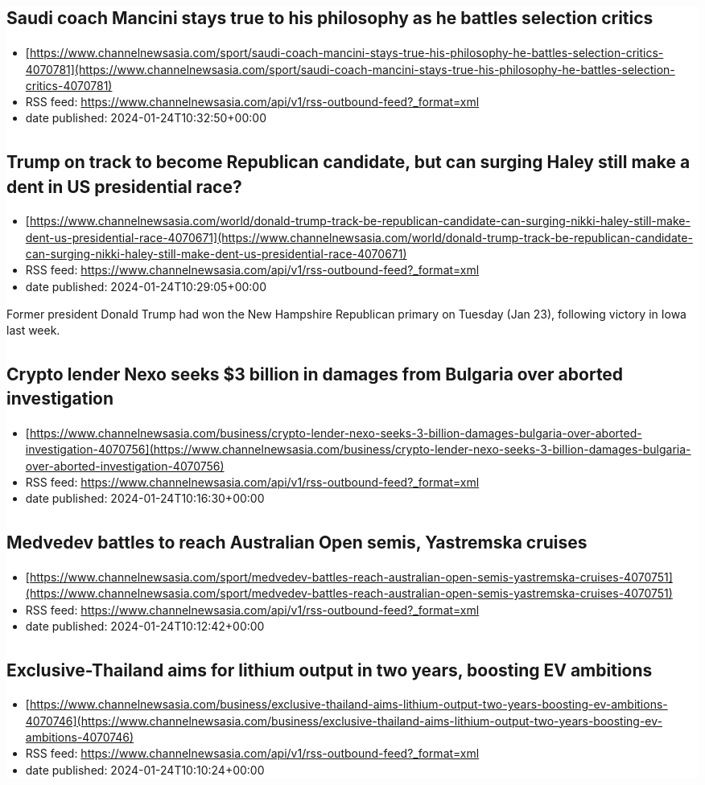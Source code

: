 ## Saudi coach Mancini stays true to his philosophy as he battles selection critics
 - [https://www.channelnewsasia.com/sport/saudi-coach-mancini-stays-true-his-philosophy-he-battles-selection-critics-4070781](https://www.channelnewsasia.com/sport/saudi-coach-mancini-stays-true-his-philosophy-he-battles-selection-critics-4070781)
 - RSS feed: https://www.channelnewsasia.com/api/v1/rss-outbound-feed?_format=xml
 - date published: 2024-01-24T10:32:50+00:00



## Trump on track to become Republican candidate, but can surging Haley still make a dent in US presidential race?
 - [https://www.channelnewsasia.com/world/donald-trump-track-be-republican-candidate-can-surging-nikki-haley-still-make-dent-us-presidential-race-4070671](https://www.channelnewsasia.com/world/donald-trump-track-be-republican-candidate-can-surging-nikki-haley-still-make-dent-us-presidential-race-4070671)
 - RSS feed: https://www.channelnewsasia.com/api/v1/rss-outbound-feed?_format=xml
 - date published: 2024-01-24T10:29:05+00:00

Former president Donald Trump had won the New Hampshire Republican primary on Tuesday (Jan 23), following victory in Iowa last week.

## Crypto lender Nexo seeks $3 billion in damages from Bulgaria over aborted investigation
 - [https://www.channelnewsasia.com/business/crypto-lender-nexo-seeks-3-billion-damages-bulgaria-over-aborted-investigation-4070756](https://www.channelnewsasia.com/business/crypto-lender-nexo-seeks-3-billion-damages-bulgaria-over-aborted-investigation-4070756)
 - RSS feed: https://www.channelnewsasia.com/api/v1/rss-outbound-feed?_format=xml
 - date published: 2024-01-24T10:16:30+00:00



## Medvedev battles to reach Australian Open semis, Yastremska cruises
 - [https://www.channelnewsasia.com/sport/medvedev-battles-reach-australian-open-semis-yastremska-cruises-4070751](https://www.channelnewsasia.com/sport/medvedev-battles-reach-australian-open-semis-yastremska-cruises-4070751)
 - RSS feed: https://www.channelnewsasia.com/api/v1/rss-outbound-feed?_format=xml
 - date published: 2024-01-24T10:12:42+00:00



## Exclusive-Thailand aims for lithium output in two years, boosting EV ambitions
 - [https://www.channelnewsasia.com/business/exclusive-thailand-aims-lithium-output-two-years-boosting-ev-ambitions-4070746](https://www.channelnewsasia.com/business/exclusive-thailand-aims-lithium-output-two-years-boosting-ev-ambitions-4070746)
 - RSS feed: https://www.channelnewsasia.com/api/v1/rss-outbound-feed?_format=xml
 - date published: 2024-01-24T10:10:24+00:00

